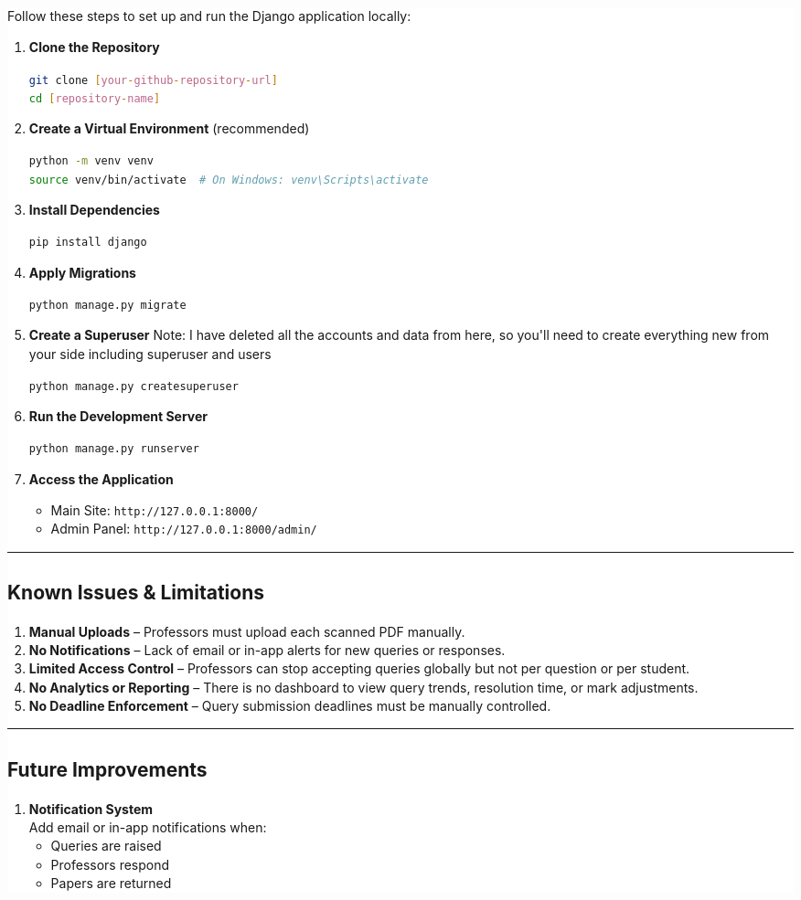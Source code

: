 Follow these steps to set up and run the Django application locally:

1. **Clone the Repository**
   ```bash
   git clone [your-github-repository-url]
   cd [repository-name]
   ```

2. **Create a Virtual Environment** (recommended)
   ```bash
   python -m venv venv
   source venv/bin/activate  # On Windows: venv\Scripts\activate
   ```

3. **Install Dependencies**
   ```bash
   pip install django
   ```

4. **Apply Migrations**
   ```bash
   python manage.py migrate
   ```

5. **Create a Superuser**
   Note: I have deleted all the accounts and data from here, so you'll need to create everything new from your side including superuser and users
   ```bash
   python manage.py createsuperuser
   ```

6. **Run the Development Server**
   ```bash
   python manage.py runserver
   ```

7. **Access the Application**
   - Main Site: `http://127.0.0.1:8000/`
   - Admin Panel: `http://127.0.0.1:8000/admin/`

---

## Known Issues & Limitations

1. **Manual Uploads** – Professors must upload each scanned PDF manually.  
2. **No Notifications** – Lack of email or in-app alerts for new queries or responses.  
3. **Limited Access Control** – Professors can stop accepting queries globally but not per question or per student.  
4. **No Analytics or Reporting** – There is no dashboard to view query trends, resolution time, or mark adjustments.  
5. **No Deadline Enforcement** – Query submission deadlines must be manually controlled.

---

## Future Improvements

1. **Notification System**  
   Add email or in-app notifications when:
   - Queries are raised
   - Professors respond
   - Papers are returned
